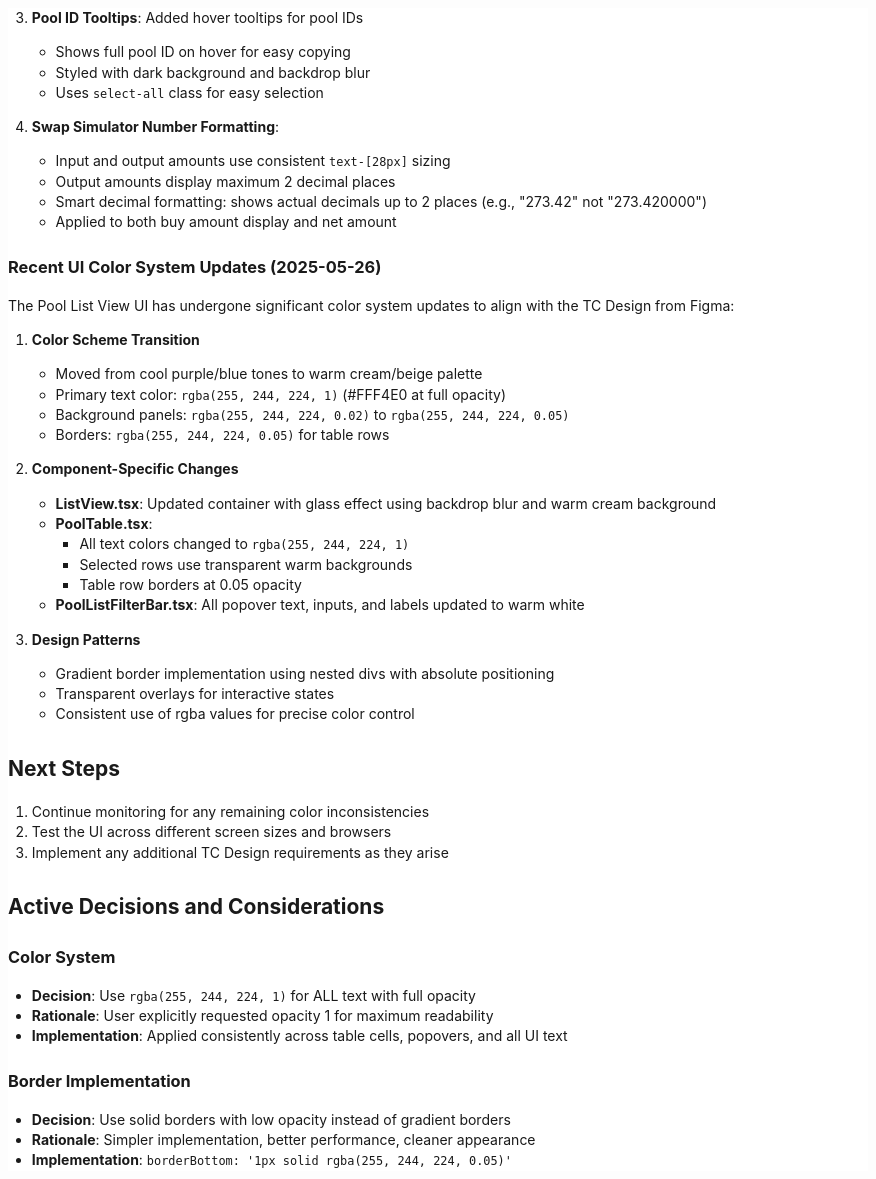 3. **Pool ID Tooltips**: Added hover tooltips for pool IDs
   - Shows full pool ID on hover for easy copying
   - Styled with dark background and backdrop blur
   - Uses `select-all` class for easy selection

4. **Swap Simulator Number Formatting**:
   - Input and output amounts use consistent `text-[28px]` sizing
   - Output amounts display maximum 2 decimal places
   - Smart decimal formatting: shows actual decimals up to 2 places (e.g., "273.42" not "273.420000")
   - Applied to both buy amount display and net amount

### Recent UI Color System Updates (2025-05-26)

The Pool List View UI has undergone significant color system updates to align with the TC Design from Figma:

1. **Color Scheme Transition**
   - Moved from cool purple/blue tones to warm cream/beige palette
   - Primary text color: `rgba(255, 244, 224, 1)` (#FFF4E0 at full opacity)
   - Background panels: `rgba(255, 244, 224, 0.02)` to `rgba(255, 244, 224, 0.05)`
   - Borders: `rgba(255, 244, 224, 0.05)` for table rows

2. **Component-Specific Changes**
   - **ListView.tsx**: Updated container with glass effect using backdrop blur and warm cream background
   - **PoolTable.tsx**: 
     - All text colors changed to `rgba(255, 244, 224, 1)` 
     - Selected rows use transparent warm backgrounds
     - Table row borders at 0.05 opacity
   - **PoolListFilterBar.tsx**: All popover text, inputs, and labels updated to warm white

3. **Design Patterns**
   - Gradient border implementation using nested divs with absolute positioning
   - Transparent overlays for interactive states
   - Consistent use of rgba values for precise color control

## Next Steps

1. Continue monitoring for any remaining color inconsistencies
2. Test the UI across different screen sizes and browsers
3. Implement any additional TC Design requirements as they arise

## Active Decisions and Considerations

### Color System
- **Decision**: Use `rgba(255, 244, 224, 1)` for ALL text with full opacity
- **Rationale**: User explicitly requested opacity 1 for maximum readability
- **Implementation**: Applied consistently across table cells, popovers, and all UI text

### Border Implementation
- **Decision**: Use solid borders with low opacity instead of gradient borders
- **Rationale**: Simpler implementation, better performance, cleaner appearance
- **Implementation**: `borderBottom: '1px solid rgba(255, 244, 224, 0.05)'`
